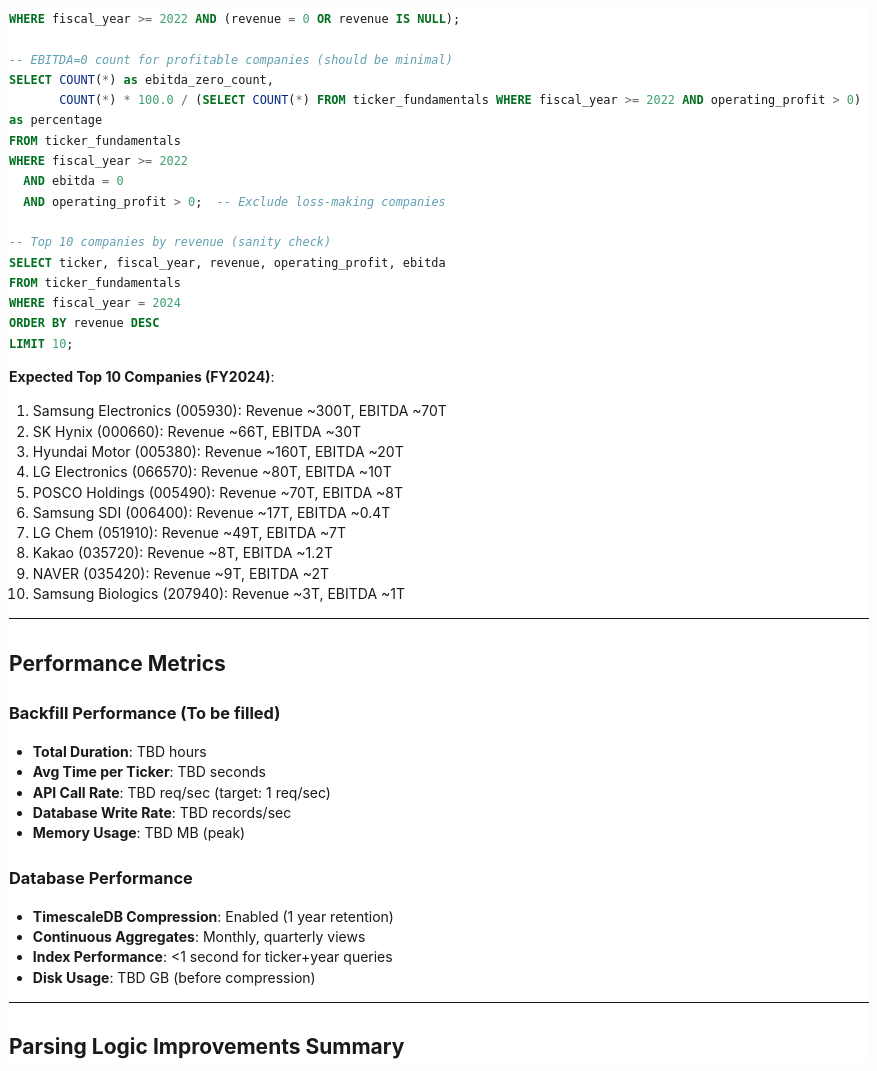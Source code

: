```sql
WHERE fiscal_year >= 2022 AND (revenue = 0 OR revenue IS NULL);

-- EBITDA=0 count for profitable companies (should be minimal)
SELECT COUNT(*) as ebitda_zero_count,
       COUNT(*) * 100.0 / (SELECT COUNT(*) FROM ticker_fundamentals WHERE fiscal_year >= 2022 AND operating_profit > 0) as percentage
FROM ticker_fundamentals
WHERE fiscal_year >= 2022
  AND ebitda = 0
  AND operating_profit > 0;  -- Exclude loss-making companies

-- Top 10 companies by revenue (sanity check)
SELECT ticker, fiscal_year, revenue, operating_profit, ebitda
FROM ticker_fundamentals
WHERE fiscal_year = 2024
ORDER BY revenue DESC
LIMIT 10;
```

**Expected Top 10 Companies (FY2024)**:
1. Samsung Electronics (005930): Revenue ~300T, EBITDA ~70T
2. SK Hynix (000660): Revenue ~66T, EBITDA ~30T
3. Hyundai Motor (005380): Revenue ~160T, EBITDA ~20T
4. LG Electronics (066570): Revenue ~80T, EBITDA ~10T
5. POSCO Holdings (005490): Revenue ~70T, EBITDA ~8T
6. Samsung SDI (006400): Revenue ~17T, EBITDA ~0.4T
7. LG Chem (051910): Revenue ~49T, EBITDA ~7T
8. Kakao (035720): Revenue ~8T, EBITDA ~1.2T
9. NAVER (035420): Revenue ~9T, EBITDA ~2T
10. Samsung Biologics (207940): Revenue ~3T, EBITDA ~1T

---

## Performance Metrics

### Backfill Performance (To be filled)
- **Total Duration**: TBD hours
- **Avg Time per Ticker**: TBD seconds
- **API Call Rate**: TBD req/sec (target: 1 req/sec)
- **Database Write Rate**: TBD records/sec
- **Memory Usage**: TBD MB (peak)

### Database Performance
- **TimescaleDB Compression**: Enabled (1 year retention)
- **Continuous Aggregates**: Monthly, quarterly views
- **Index Performance**: <1 second for ticker+year queries
- **Disk Usage**: TBD GB (before compression)

---

## Parsing Logic Improvements Summary
